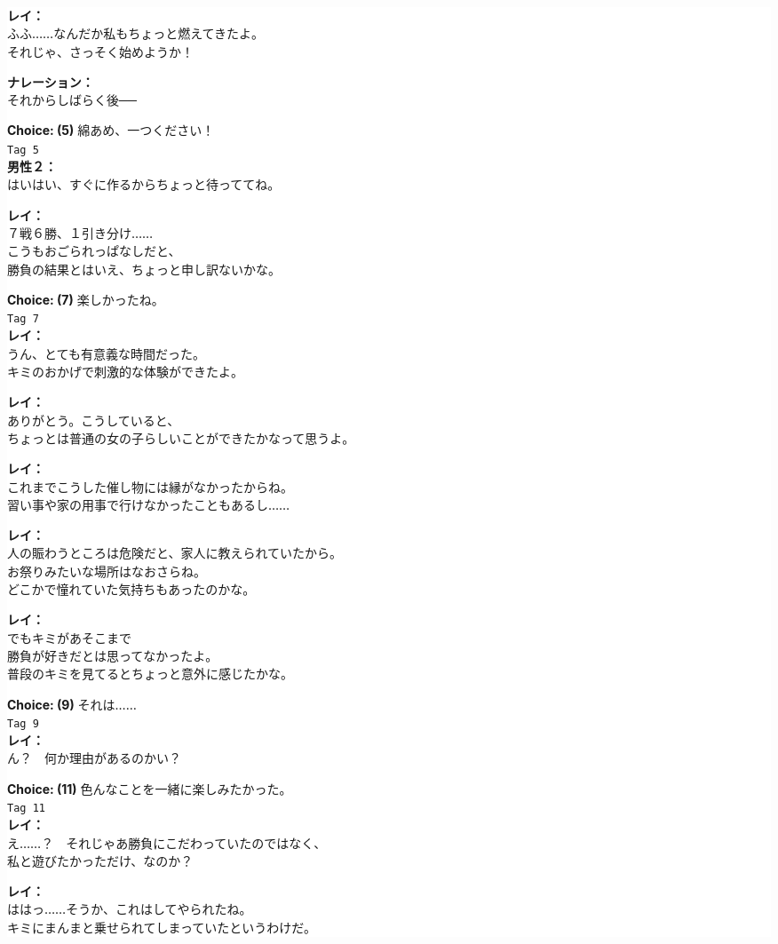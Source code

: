 **レイ：**  
ふふ……なんだか私もちょっと燃えてきたよ。  
それじゃ、さっそく始めようか！  
  
**ナレーション：**  
それからしばらく後──  
  
**Choice: (5)**  綿あめ、一つください！  
`Tag 5`  
**男性２：**  
はいはい、すぐに作るからちょっと待っててね。  
  
**レイ：**  
７戦６勝、１引き分け……  
こうもおごられっぱなしだと、  
勝負の結果とはいえ、ちょっと申し訳ないかな。  
  
**Choice: (7)**  楽しかったね。  
`Tag 7`  
**レイ：**  
うん、とても有意義な時間だった。  
キミのおかげで刺激的な体験ができたよ。  
  
**レイ：**  
ありがとう。こうしていると、  
ちょっとは普通の女の子らしいことができたかなって思うよ。  
  
**レイ：**  
これまでこうした催し物には縁がなかったからね。  
習い事や家の用事で行けなかったこともあるし……  
  
**レイ：**  
人の賑わうところは危険だと、家人に教えられていたから。  
お祭りみたいな場所はなおさらね。  
どこかで憧れていた気持ちもあったのかな。  
  
**レイ：**  
でもキミがあそこまで  
勝負が好きだとは思ってなかったよ。  
普段のキミを見てるとちょっと意外に感じたかな。  
  
**Choice: (9)**  それは……  
`Tag 9`  
**レイ：**  
ん？　何か理由があるのかい？  
  
**Choice: (11)**  色んなことを一緒に楽しみたかった。  
`Tag 11`  
**レイ：**  
え……？　それじゃあ勝負にこだわっていたのではなく、  
私と遊びたかっただけ、なのか？  
  
**レイ：**  
ははっ……そうか、これはしてやられたね。  
キミにまんまと乗せられてしまっていたというわけだ。  
  